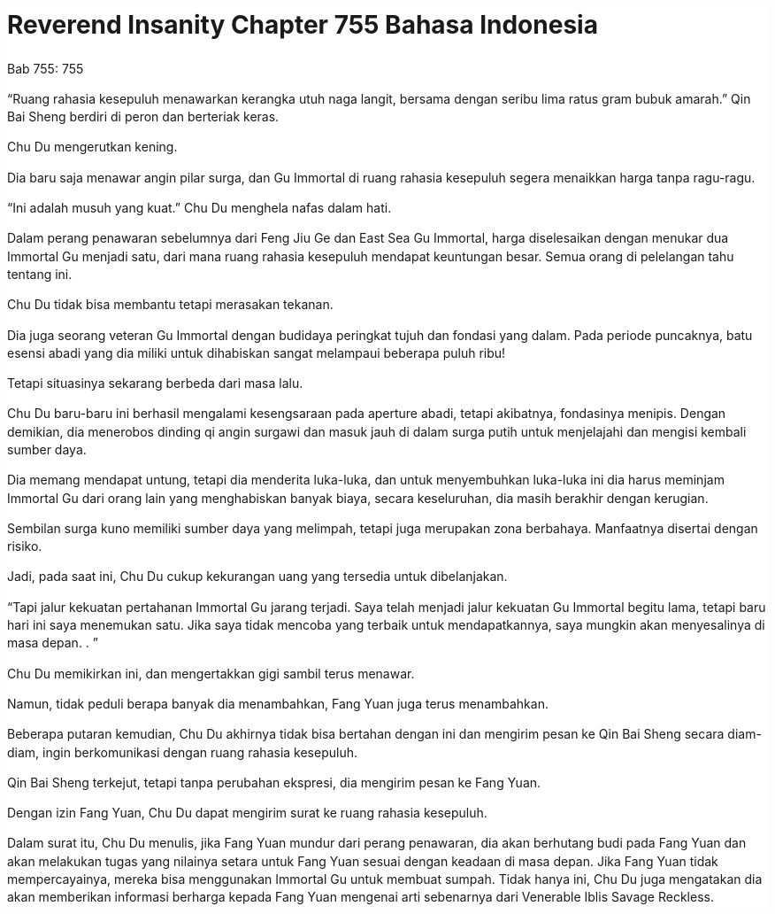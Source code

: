 # Reverend Insanity Chapter 755 Bahasa Indonesia

Bab 755: 755

“Ruang rahasia kesepuluh menawarkan kerangka utuh naga langit, bersama dengan seribu lima ratus gram bubuk amarah.” Qin Bai Sheng berdiri di peron dan berteriak keras.

Chu Du mengerutkan kening.

Dia baru saja menawar angin pilar surga, dan Gu Immortal di ruang rahasia kesepuluh segera menaikkan harga tanpa ragu-ragu.

“Ini adalah musuh yang kuat.” Chu Du menghela nafas dalam hati.

Dalam perang penawaran sebelumnya dari Feng Jiu Ge dan East Sea Gu Immortal, harga diselesaikan dengan menukar dua Immortal Gu menjadi satu, dari mana ruang rahasia kesepuluh mendapat keuntungan besar. Semua orang di pelelangan tahu tentang ini.

Chu Du tidak bisa membantu tetapi merasakan tekanan.

Dia juga seorang veteran Gu Immortal dengan budidaya peringkat tujuh dan fondasi yang dalam. Pada periode puncaknya, batu esensi abadi yang dia miliki untuk dihabiskan sangat melampaui beberapa puluh ribu!

Tetapi situasinya sekarang berbeda dari masa lalu.

Chu Du baru-baru ini berhasil mengalami kesengsaraan pada aperture abadi, tetapi akibatnya, fondasinya menipis. Dengan demikian, dia menerobos dinding qi angin surgawi dan masuk jauh di dalam surga putih untuk menjelajahi dan mengisi kembali sumber daya.

Dia memang mendapat untung, tetapi dia menderita luka-luka, dan untuk menyembuhkan luka-luka ini dia harus meminjam Immortal Gu dari orang lain yang menghabiskan banyak biaya, secara keseluruhan, dia masih berakhir dengan kerugian.

Sembilan surga kuno memiliki sumber daya yang melimpah, tetapi juga merupakan zona berbahaya. Manfaatnya disertai dengan risiko.

Jadi, pada saat ini, Chu Du cukup kekurangan uang yang tersedia untuk dibelanjakan.

“Tapi jalur kekuatan pertahanan Immortal Gu jarang terjadi. Saya telah menjadi jalur kekuatan Gu Immortal begitu lama, tetapi baru hari ini saya menemukan satu. Jika saya tidak mencoba yang terbaik untuk mendapatkannya, saya mungkin akan menyesalinya di masa depan. . ”

Chu Du memikirkan ini, dan mengertakkan gigi sambil terus menawar.

Namun, tidak peduli berapa banyak dia menambahkan, Fang Yuan juga terus menambahkan.

Beberapa putaran kemudian, Chu Du akhirnya tidak bisa bertahan dengan ini dan mengirim pesan ke Qin Bai Sheng secara diam-diam, ingin berkomunikasi dengan ruang rahasia kesepuluh.

Qin Bai Sheng terkejut, tetapi tanpa perubahan ekspresi, dia mengirim pesan ke Fang Yuan.

Dengan izin Fang Yuan, Chu Du dapat mengirim surat ke ruang rahasia kesepuluh.

Dalam surat itu, Chu Du menulis, jika Fang Yuan mundur dari perang penawaran, dia akan berhutang budi pada Fang Yuan dan akan melakukan tugas yang nilainya setara untuk Fang Yuan sesuai dengan keadaan di masa depan. Jika Fang Yuan tidak mempercayainya, mereka bisa menggunakan Immortal Gu untuk membuat sumpah. Tidak hanya ini, Chu Du juga mengatakan dia akan memberikan informasi berharga kepada Fang Yuan mengenai arti sebenarnya dari Venerable Iblis Savage Reckless.
